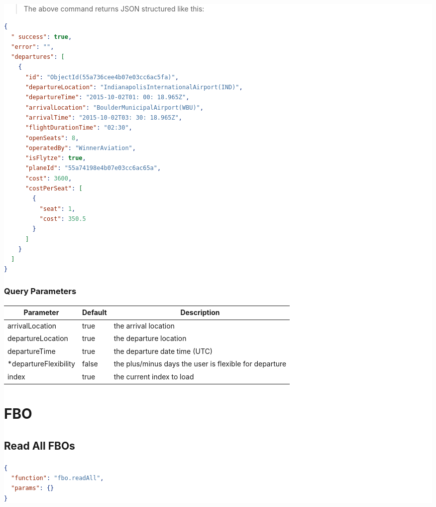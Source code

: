 > The above command returns JSON structured like this:

```json
{
  " success": true,
  "error": "",
  "departures": [
    {
      "id": "ObjectId(55a736cee4b07e03cc6ac5fa)",
      "departureLocation": "IndianapolisInternationalAirport(IND)",
      "departureTime": "2015-10-02T01: 00: 18.965Z",
      "arrivalLocation": "BoulderMunicipalAirport(WBU)",
      "arrivalTime": "2015-10-02T03: 30: 18.965Z",
      "flightDurationTime": "02:30",
      "openSeats": 8,
      "operatedBy": "WinnerAviation",
      "isFlytze": true,
      "planeId": "55a74198e4b07e03cc6ac65a",
      "cost": 3600,
      "costPerSeat": [
        {
          "seat": 1,
          "cost": 350.5
        }
      ]
    }
  ]
}
```

### Query Parameters

Parameter | Default | Description
--------- | ------- | -----------
arrivalLocation | true | the arrival location
departureLocation | true | the departure location
departureTime | true | the departure date time (UTC)
*departureFlexibility | false | the plus/minus days the user is flexible for departure
index | true | the current index to load


# FBO

## Read All FBOs

```json
{
  "function": "fbo.readAll",
  "params": {}
}
```
